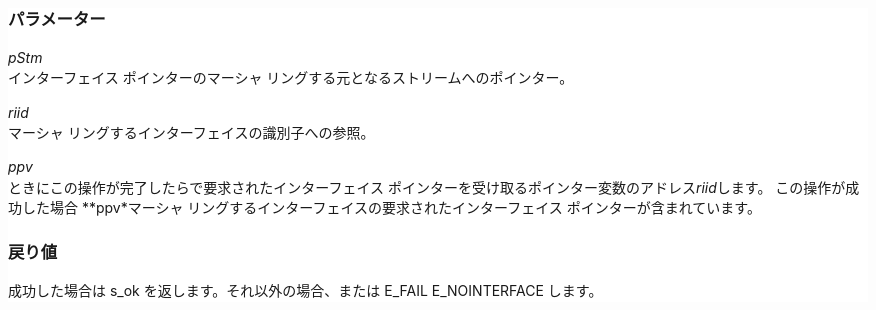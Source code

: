 ### <a name="parameters"></a>パラメーター

*pStm*<br/>
インターフェイス ポインターのマーシャ リングする元となるストリームへのポインター。

*riid*<br/>
マーシャ リングするインターフェイスの識別子への参照。

*ppv*<br/>
ときにこの操作が完了したらで要求されたインターフェイス ポインターを受け取るポインター変数のアドレス*riid*します。 この操作が成功した場合 **ppv*マーシャ リングするインターフェイスの要求されたインターフェイス ポインターが含まれています。

### <a name="return-value"></a>戻り値

成功した場合は s_ok を返します。それ以外の場合、または E_FAIL E_NOINTERFACE します。
